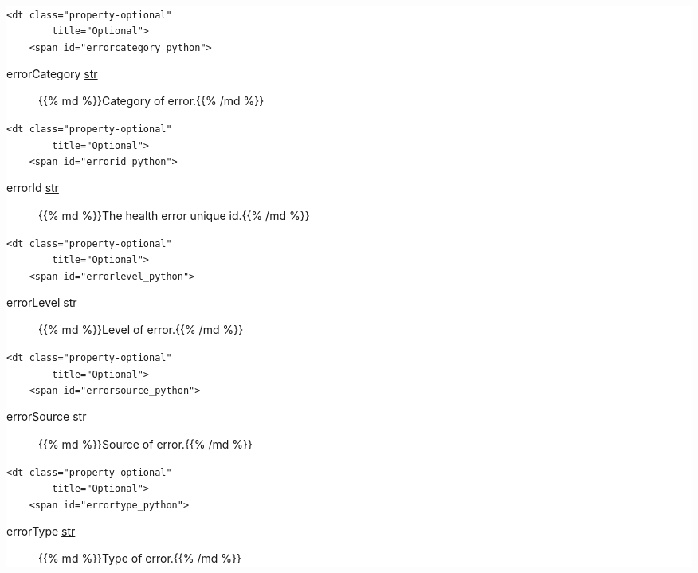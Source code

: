     <dt class="property-optional"
            title="Optional">
        <span id="errorcategory_python">
<a href="#errorcategory_python" style="color: inherit; text-decoration: inherit;">error<wbr>Category</a>
</span> 
        <span class="property-indicator"></span>
        <span class="property-type"><a href="https://docs.python.org/3/library/stdtypes.html">str</a></span>
    </dt>
    <dd>{{% md %}}Category of error.{{% /md %}}</dd>

    <dt class="property-optional"
            title="Optional">
        <span id="errorid_python">
<a href="#errorid_python" style="color: inherit; text-decoration: inherit;">error<wbr>Id</a>
</span> 
        <span class="property-indicator"></span>
        <span class="property-type"><a href="https://docs.python.org/3/library/stdtypes.html">str</a></span>
    </dt>
    <dd>{{% md %}}The health error unique id.{{% /md %}}</dd>

    <dt class="property-optional"
            title="Optional">
        <span id="errorlevel_python">
<a href="#errorlevel_python" style="color: inherit; text-decoration: inherit;">error<wbr>Level</a>
</span> 
        <span class="property-indicator"></span>
        <span class="property-type"><a href="https://docs.python.org/3/library/stdtypes.html">str</a></span>
    </dt>
    <dd>{{% md %}}Level of error.{{% /md %}}</dd>

    <dt class="property-optional"
            title="Optional">
        <span id="errorsource_python">
<a href="#errorsource_python" style="color: inherit; text-decoration: inherit;">error<wbr>Source</a>
</span> 
        <span class="property-indicator"></span>
        <span class="property-type"><a href="https://docs.python.org/3/library/stdtypes.html">str</a></span>
    </dt>
    <dd>{{% md %}}Source of error.{{% /md %}}</dd>

    <dt class="property-optional"
            title="Optional">
        <span id="errortype_python">
<a href="#errortype_python" style="color: inherit; text-decoration: inherit;">error<wbr>Type</a>
</span> 
        <span class="property-indicator"></span>
        <span class="property-type"><a href="https://docs.python.org/3/library/stdtypes.html">str</a></span>
    </dt>
    <dd>{{% md %}}Type of error.{{% /md %}}</dd>
